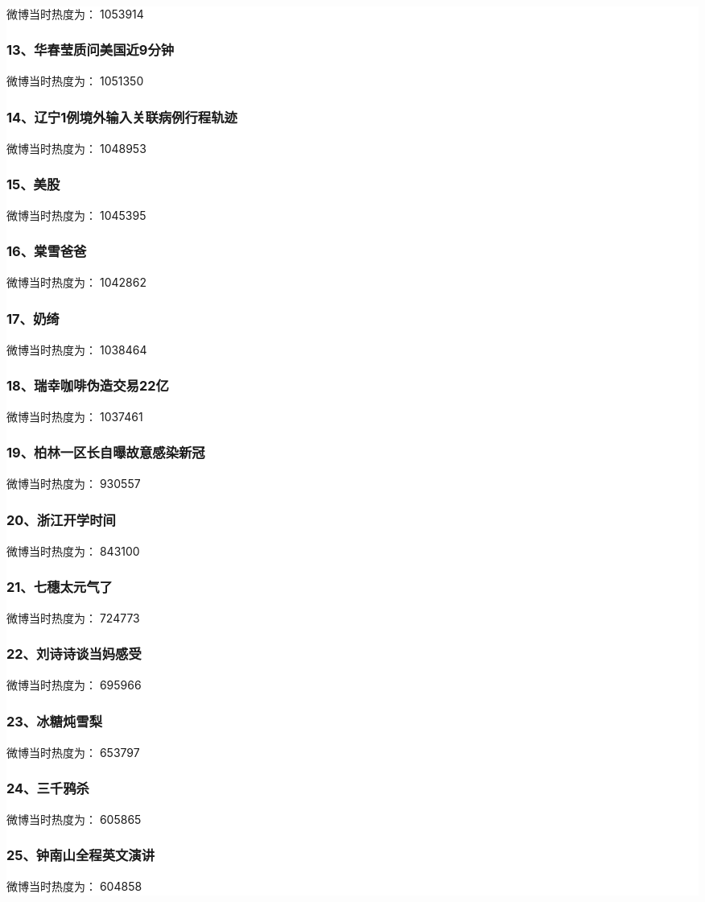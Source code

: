 微博当时热度为： 1053914

### 13、华春莹质问美国近9分钟

微博当时热度为： 1051350

### 14、辽宁1例境外输入关联病例行程轨迹

微博当时热度为： 1048953

### 15、美股

微博当时热度为： 1045395

### 16、棠雪爸爸

微博当时热度为： 1042862

### 17、奶绮

微博当时热度为： 1038464

### 18、瑞幸咖啡伪造交易22亿

微博当时热度为： 1037461

### 19、柏林一区长自曝故意感染新冠

微博当时热度为： 930557

### 20、浙江开学时间

微博当时热度为： 843100

### 21、七穗太元气了

微博当时热度为： 724773

### 22、刘诗诗谈当妈感受

微博当时热度为： 695966

### 23、冰糖炖雪梨

微博当时热度为： 653797

### 24、三千鸦杀

微博当时热度为： 605865

### 25、钟南山全程英文演讲

微博当时热度为： 604858
